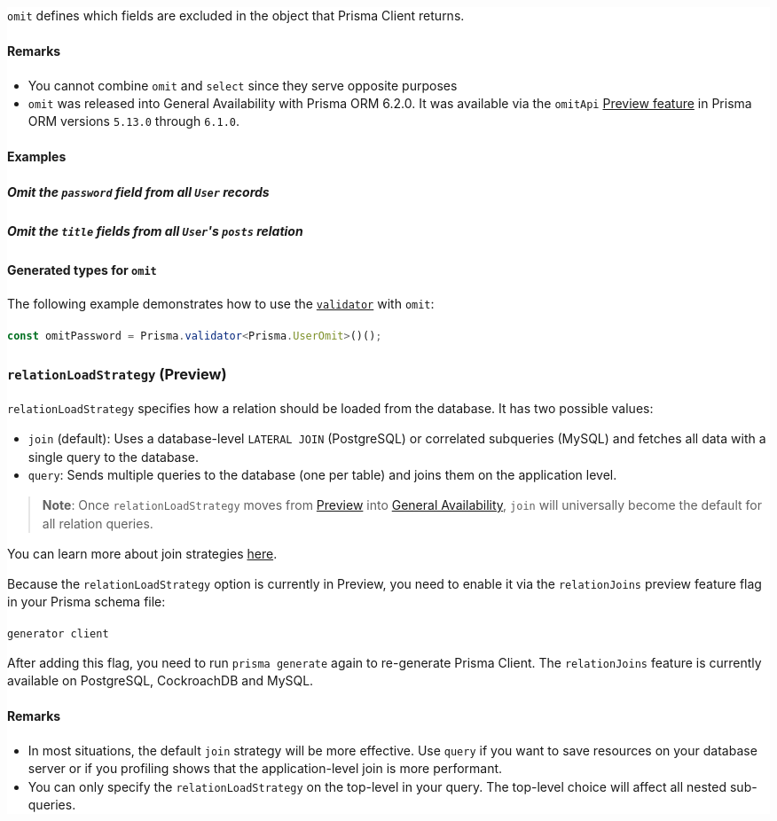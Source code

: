 `omit` defines which fields are excluded in the object that Prisma Client returns.

#### Remarks

- You cannot combine `omit` and `select` since they serve opposite purposes
- `omit` was released into General Availability with Prisma ORM 6.2.0. It was available via the `omitApi` [Preview feature](/orm/reference/preview-features/client-preview-features) in Prisma ORM versions `5.13.0` through `6.1.0`.

#### Examples

##### Omit the `password` field from all `User` records

##### Omit the `title` fields from all `User`'s `posts` relation

#### Generated types for `omit`

The following example demonstrates how to use the [`validator`](/orm/prisma-client/type-safety/prisma-validator) with `omit`:

```ts
const omitPassword = Prisma.validator<Prisma.UserOmit>()();
```

### `relationLoadStrategy` (Preview)

`relationLoadStrategy` specifies how a relation should be loaded from the database. It has two possible values:

- `join` (default): Uses a database-level `LATERAL JOIN` (PostgreSQL) or correlated subqueries (MySQL) and fetches all data with a single query to the database.
- `query`: Sends multiple queries to the database (one per table) and joins them on the application level.

> **Note**: Once `relationLoadStrategy` moves from [Preview](/orm/more/releases#preview) into [General Availability](/orm/more/releases/#generally-available-ga), `join` will universally become the default for all relation queries.

You can learn more about join strategies [here](/orm/prisma-client/queries/relation-queries#relation-load-strategies-preview).

Because the `relationLoadStrategy` option is currently in Preview, you need to enable it via the `relationJoins` preview feature flag in your Prisma schema file:

```prisma
generator client 
```

After adding this flag, you need to run `prisma generate` again to re-generate Prisma Client. The `relationJoins` feature is currently available on PostgreSQL, CockroachDB and MySQL.

#### Remarks

- In most situations, the default `join` strategy will be more effective. Use `query` if you want to save resources on your database server or if you profiling shows that the application-level join is more performant.
- You can only specify the `relationLoadStrategy` on the top-level in your query. The top-level choice will affect all nested sub-queries.
